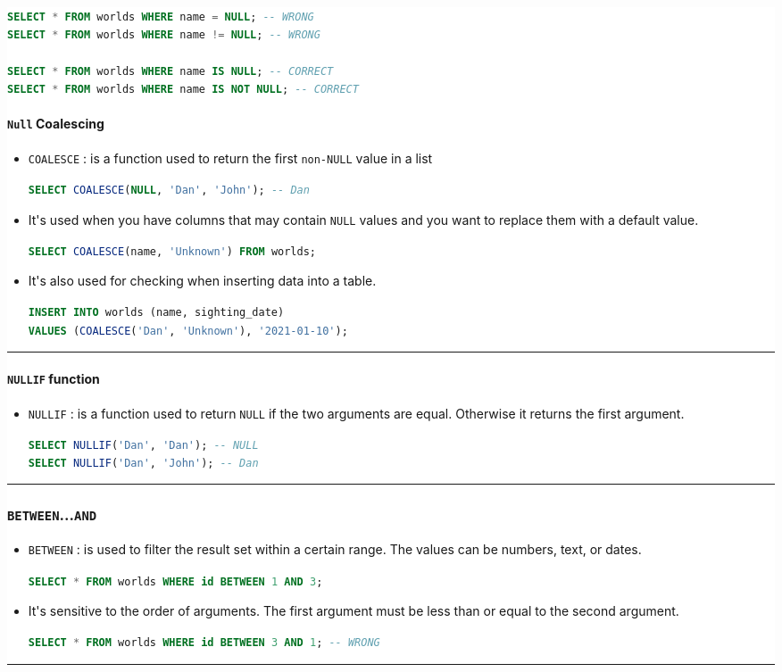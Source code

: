   ```sql
  SELECT * FROM worlds WHERE name = NULL; -- WRONG
  SELECT * FROM worlds WHERE name != NULL; -- WRONG

  SELECT * FROM worlds WHERE name IS NULL; -- CORRECT
  SELECT * FROM worlds WHERE name IS NOT NULL; -- CORRECT
  ```

#### `Null` Coalescing

- `COALESCE` : is a function used to return the first `non-NULL` value in a list

  ```sql
  SELECT COALESCE(NULL, 'Dan', 'John'); -- Dan
  ```

- It's used when you have columns that may contain `NULL` values and you want to replace them with a default value.

  ```sql
  SELECT COALESCE(name, 'Unknown') FROM worlds;
  ```

- It's also used for checking when inserting data into a table.

  ```sql
  INSERT INTO worlds (name, sighting_date)
  VALUES (COALESCE('Dan', 'Unknown'), '2021-01-10');
  ```

---

#### `NULLIF` function

- `NULLIF` : is a function used to return `NULL` if the two arguments are equal. Otherwise it returns the first argument.

  ```sql
  SELECT NULLIF('Dan', 'Dan'); -- NULL
  SELECT NULLIF('Dan', 'John'); -- Dan
  ```

---

### `BETWEEN`...`AND`

- `BETWEEN` : is used to filter the result set within a certain range. The values can be numbers, text, or dates.

  ```sql
  SELECT * FROM worlds WHERE id BETWEEN 1 AND 3;
  ```

- It's sensitive to the order of arguments. The first argument must be less than or equal to the second argument.

  ```sql
  SELECT * FROM worlds WHERE id BETWEEN 3 AND 1; -- WRONG
  ```

---